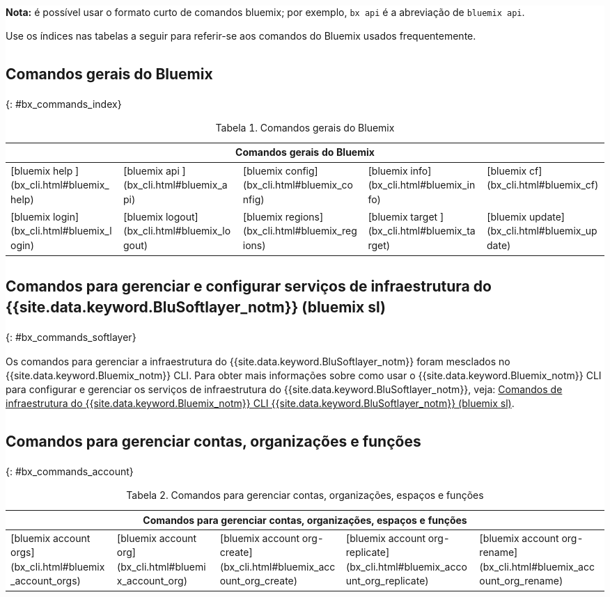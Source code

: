 **Nota:** é possível usar o formato curto de comandos bluemix; por exemplo, `bx api` é a abreviação de `bluemix api`.

Use os índices nas tabelas a seguir para referir-se aos comandos do Bluemix usados frequentemente.

## Comandos gerais do Bluemix
{: #bx_commands_index}

<table summary="Comandos gerais do Bluemix.">
<caption>Tabela 1. Comandos gerais do Bluemix</caption>
 <thead>
 <th colspan="5">Comandos gerais do Bluemix</th>
 </thead>
 <tbody>
 <tr>
 <td>[bluemix help
](bx_cli.html#bluemix_help)</td>
 <td>[bluemix api
](bx_cli.html#bluemix_api)</td>
 <td>[bluemix config](bx_cli.html#bluemix_config)</td>
 <td>[bluemix info](bx_cli.html#bluemix_info)</td>
 <td>[bluemix cf](bx_cli.html#bluemix_cf)</td>
 </tr>
 <tr>
 <td>[bluemix login](bx_cli.html#bluemix_login) </td>
 <td>[bluemix logout](bx_cli.html#bluemix_logout) </td>
 <td>[bluemix regions](bx_cli.html#bluemix_regions)</td>
 <td>[bluemix target
](bx_cli.html#bluemix_target)</td>
 <td>[bluemix update](bx_cli.html#bluemix_update)</td>
 </tr>
 </tbody>
 </table>

 ## Comandos para gerenciar e configurar serviços de infraestrutura do {{site.data.keyword.BluSoftlayer_notm}} (bluemix sl)
  {: #bx_commands_softlayer}

Os comandos para gerenciar a infraestrutura do {{site.data.keyword.BluSoftlayer_notm}} foram mesclados no {{site.data.keyword.Bluemix_notm}} CLI. Para obter mais informações sobre como usar o {{site.data.keyword.Bluemix_notm}} CLI para configurar e gerenciar os serviços de infraestrutura do {{site.data.keyword.BluSoftlayer_notm}}, veja: [Comandos de infraestrutura do {{site.data.keyword.Bluemix_notm}} CLI {{site.data.keyword.BluSoftlayer_notm}} (bluemix sl)](/docs/cli/reference/softlayer/index.md#softlayer_cli).

 ## Comandos para gerenciar contas, organizações e funções
 {: #bx_commands_account}

<table summary="Comandos do Bluemix que podem ser usados para gerenciar contas, organizações, espaços e funções.">
<caption>Tabela 2. Comandos para gerenciar contas, organizações, espaços e funções</caption>
 <thead>
 <th colspan="5">Comandos para gerenciar contas, organizações, espaços e funções</th>
 </thead>
 <tbody>
 <tr>
 <td>[bluemix account orgs](bx_cli.html#bluemix_account_orgs)</td>
 <td>[bluemix account org](bx_cli.html#bluemix_account_org)</td>
 <td>[bluemix account org-create](bx_cli.html#bluemix_account_org_create)</td>
 <td>[bluemix account org-replicate](bx_cli.html#bluemix_account_org_replicate)</td>
 <td>[bluemix account org-rename](bx_cli.html#bluemix_account_org_rename)</td>
 </tr>